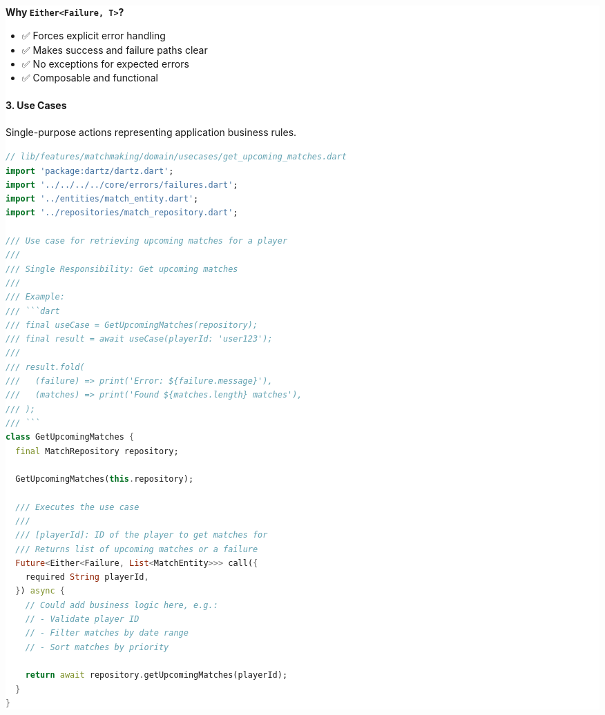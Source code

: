 **Why `Either<Failure, T>`?**
- ✅ Forces explicit error handling
- ✅ Makes success and failure paths clear
- ✅ No exceptions for expected errors
- ✅ Composable and functional

#### 3. Use Cases

Single-purpose actions representing application business rules.

```dart
// lib/features/matchmaking/domain/usecases/get_upcoming_matches.dart
import 'package:dartz/dartz.dart';
import '../../../../core/errors/failures.dart';
import '../entities/match_entity.dart';
import '../repositories/match_repository.dart';

/// Use case for retrieving upcoming matches for a player
/// 
/// Single Responsibility: Get upcoming matches
/// 
/// Example:
/// ```dart
/// final useCase = GetUpcomingMatches(repository);
/// final result = await useCase(playerId: 'user123');
/// 
/// result.fold(
///   (failure) => print('Error: ${failure.message}'),
///   (matches) => print('Found ${matches.length} matches'),
/// );
/// ```
class GetUpcomingMatches {
  final MatchRepository repository;
  
  GetUpcomingMatches(this.repository);
  
  /// Executes the use case
  /// 
  /// [playerId]: ID of the player to get matches for
  /// Returns list of upcoming matches or a failure
  Future<Either<Failure, List<MatchEntity>>> call({
    required String playerId,
  }) async {
    // Could add business logic here, e.g.:
    // - Validate player ID
    // - Filter matches by date range
    // - Sort matches by priority
    
    return await repository.getUpcomingMatches(playerId);
  }
}
```
